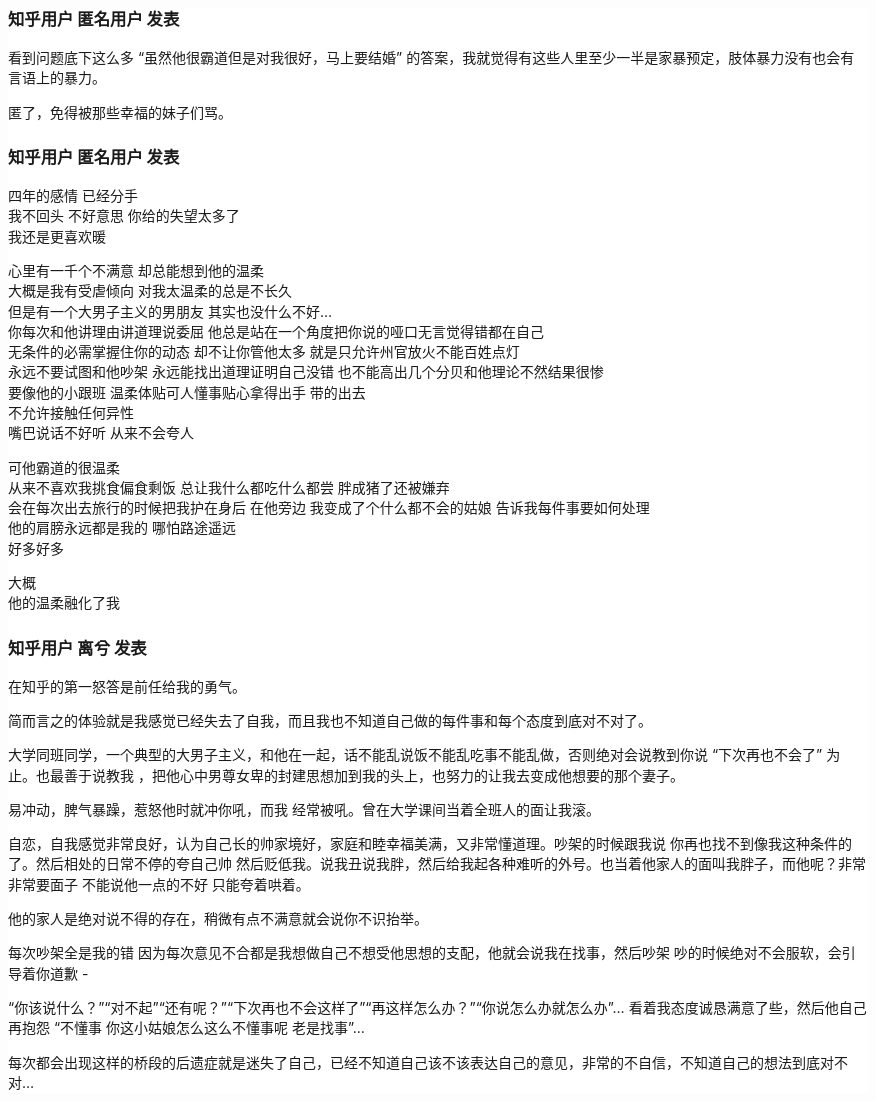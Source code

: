     
    
    
### 知乎用户 匿名用户 发表
    
看到问题底下这么多 “虽然他很霸道但是对我很好，马上要结婚” 的答案，我就觉得有这些人里至少一半是家暴预定，肢体暴力没有也会有言语上的暴力。

匿了，免得被那些幸福的妹子们骂。
    
    
    
    
### 知乎用户 匿名用户 发表
    
四年的感情 已经分手  
我不回头 不好意思 你给的失望太多了  
我还是更喜欢暖

心里有一千个不满意 却总能想到他的温柔  
大概是我有受虐倾向 对我太温柔的总是不长久  
但是有一个大男子主义的男朋友 其实也没什么不好…  
你每次和他讲理由讲道理说委屈 他总是站在一个角度把你说的哑口无言觉得错都在自己  
无条件的必需掌握住你的动态 却不让你管他太多 就是只允许州官放火不能百姓点灯  
永远不要试图和他吵架 永远能找出道理证明自己没错 也不能高出几个分贝和他理论不然结果很惨  
要像他的小跟班 温柔体贴可人懂事贴心拿得出手 带的出去  
不允许接触任何异性  
嘴巴说话不好听 从来不会夸人

可他霸道的很温柔  
从来不喜欢我挑食偏食剩饭 总让我什么都吃什么都尝 胖成猪了还被嫌弃  
会在每次出去旅行的时候把我护在身后 在他旁边 我变成了个什么都不会的姑娘 告诉我每件事要如何处理  
他的肩膀永远都是我的 哪怕路途遥远  
好多好多

大概  
他的温柔融化了我
    
    
    
    
### 知乎用户 离兮 发表
    
在知乎的第一怒答是前任给我的勇气。

简而言之的体验就是我感觉已经失去了自我，而且我也不知道自己做的每件事和每个态度到底对不对了。

大学同班同学，一个典型的大男子主义，和他在一起，话不能乱说饭不能乱吃事不能乱做，否则绝对会说教到你说 “下次再也不会了” 为止。也最善于说教我 ，把他心中男尊女卑的封建思想加到我的头上，也努力的让我去变成他想要的那个妻子。

易冲动，脾气暴躁，惹怒他时就冲你吼，而我 经常被吼。曾在大学课间当着全班人的面让我滚。

自恋，自我感觉非常良好，认为自己长的帅家境好，家庭和睦幸福美满，又非常懂道理。吵架的时候跟我说 你再也找不到像我这种条件的了。然后相处的日常不停的夸自己帅 然后贬低我。说我丑说我胖，然后给我起各种难听的外号。也当着他家人的面叫我胖子，而他呢？非常非常要面子 不能说他一点的不好 只能夸着哄着。

他的家人是绝对说不得的存在，稍微有点不满意就会说你不识抬举。

每次吵架全是我的错 因为每次意见不合都是我想做自己不想受他思想的支配，他就会说我在找事，然后吵架 吵的时候绝对不会服软，会引导着你道歉 -

“你该说什么？”“对不起”“还有呢？”“下次再也不会这样了”“再这样怎么办？”“你说怎么办就怎么办”… 看着我态度诚恳满意了些，然后他自己再抱怨 “不懂事 你这小姑娘怎么这么不懂事呢 老是找事”…

每次都会出现这样的桥段的后遗症就是迷失了自己，已经不知道自己该不该表达自己的意见，非常的不自信，不知道自己的想法到底对不对…
